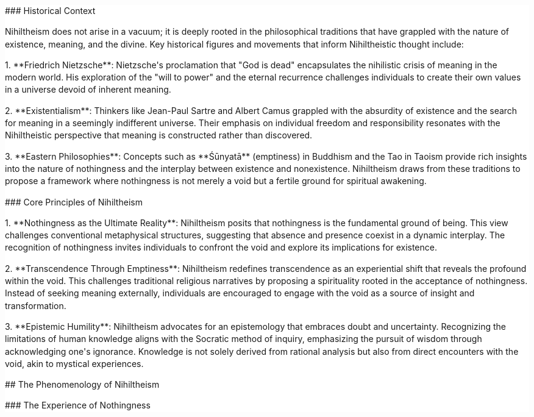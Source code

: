   

\### Historical Context

  

Nihiltheism does not arise in a vacuum; it is deeply rooted in the philosophical traditions that have grappled with the nature of existence, meaning, and the divine. Key historical figures and movements that inform Nihiltheistic thought include:

  

1\. \*\*Friedrich Nietzsche\*\*: Nietzsche's proclamation that "God is dead" encapsulates the nihilistic crisis of meaning in the modern world. His exploration of the "will to power" and the eternal recurrence challenges individuals to create their own values in a universe devoid of inherent meaning.

  

2\. \*\*Existentialism\*\*: Thinkers like Jean-Paul Sartre and Albert Camus grappled with the absurdity of existence and the search for meaning in a seemingly indifferent universe. Their emphasis on individual freedom and responsibility resonates with the Nihiltheistic perspective that meaning is constructed rather than discovered.

  

3\. \*\*Eastern Philosophies\*\*: Concepts such as \*\*Śūnyatā\*\* (emptiness) in Buddhism and the Tao in Taoism provide rich insights into the nature of nothingness and the interplay between existence and nonexistence. Nihiltheism draws from these traditions to propose a framework where nothingness is not merely a void but a fertile ground for spiritual awakening.

  

\### Core Principles of Nihiltheism

  

1\. \*\*Nothingness as the Ultimate Reality\*\*: Nihiltheism posits that nothingness is the fundamental ground of being. This view challenges conventional metaphysical structures, suggesting that absence and presence coexist in a dynamic interplay. The recognition of nothingness invites individuals to confront the void and explore its implications for existence.

  

2\. \*\*Transcendence Through Emptiness\*\*: Nihiltheism redefines transcendence as an experiential shift that reveals the profound within the void. This challenges traditional religious narratives by proposing a spirituality rooted in the acceptance of nothingness. Instead of seeking meaning externally, individuals are encouraged to engage with the void as a source of insight and transformation.

  

3\. \*\*Epistemic Humility\*\*: Nihiltheism advocates for an epistemology that embraces doubt and uncertainty. Recognizing the limitations of human knowledge aligns with the Socratic method of inquiry, emphasizing the pursuit of wisdom through acknowledging one's ignorance. Knowledge is not solely derived from rational analysis but also from direct encounters with the void, akin to mystical experiences.

  

\## The Phenomenology of Nihiltheism

  

\### The Experience of Nothingness

  
